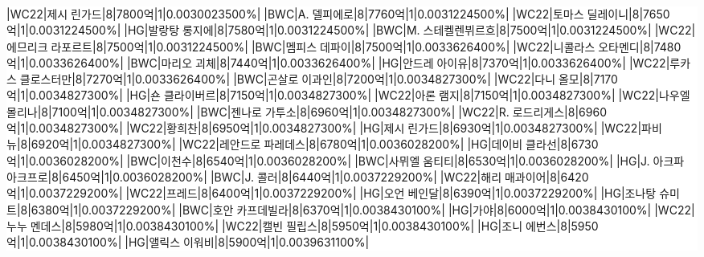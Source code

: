 |WC22|제시 린가드|8|7800억|1|0.0030023500%|
|BWC|A. 델피에로|8|7760억|1|0.0031224500%|
|WC22|토마스 딜레이니|8|7650억|1|0.0031224500%|
|HG|발랑탕 롱지에|8|7580억|1|0.0031224500%|
|BWC|M. 스테켈렌뷔르흐|8|7500억|1|0.0031224500%|
|WC22|에므리크 라포르트|8|7500억|1|0.0031224500%|
|BWC|멤피스 데파이|8|7500억|1|0.0033626400%|
|WC22|니콜라스 오타멘디|8|7480억|1|0.0033626400%|
|BWC|마리오 괴체|8|7440억|1|0.0033626400%|
|HG|안드레 아이유|8|7370억|1|0.0033626400%|
|WC22|루카스 클로스터만|8|7270억|1|0.0033626400%|
|BWC|곤살로 이과인|8|7200억|1|0.0034827300%|
|WC22|다니 올모|8|7170억|1|0.0034827300%|
|HG|숀 클라이버르|8|7150억|1|0.0034827300%|
|WC22|아론 램지|8|7150억|1|0.0034827300%|
|WC22|나우엘 몰리나|8|7100억|1|0.0034827300%|
|BWC|젠나로 가투소|8|6960억|1|0.0034827300%|
|WC22|R. 로드리게스|8|6960억|1|0.0034827300%|
|WC22|황희찬|8|6950억|1|0.0034827300%|
|HG|제시 린가드|8|6930억|1|0.0034827300%|
|WC22|파비뉴|8|6920억|1|0.0034827300%|
|WC22|레안드로 파레데스|8|6780억|1|0.0036028200%|
|HG|데이비 클라선|8|6730억|1|0.0036028200%|
|BWC|이천수|8|6540억|1|0.0036028200%|
|BWC|사뮈엘 움티티|8|6530억|1|0.0036028200%|
|HG|J. 아크파 아크프로|8|6450억|1|0.0036028200%|
|BWC|J. 콜러|8|6440억|1|0.0037229200%|
|WC22|해리 매과이어|8|6420억|1|0.0037229200%|
|WC22|프레드|8|6400억|1|0.0037229200%|
|HG|오언 베인달|8|6390억|1|0.0037229200%|
|HG|조나탕 슈미트|8|6380억|1|0.0037229200%|
|BWC|호안 카프데빌라|8|6370억|1|0.0038430100%|
|HG|가야|8|6000억|1|0.0038430100%|
|WC22|누누 멘데스|8|5980억|1|0.0038430100%|
|WC22|캘빈 필립스|8|5950억|1|0.0038430100%|
|HG|조니 에번스|8|5950억|1|0.0038430100%|
|HG|앨릭스 이워비|8|5900억|1|0.0039631100%|